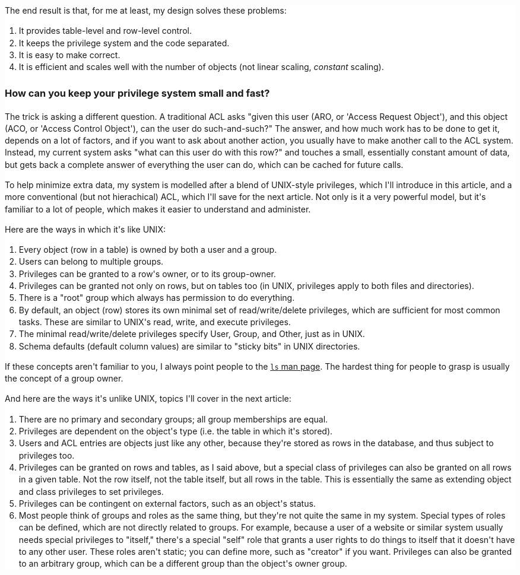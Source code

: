 The end result is that, for me at least, my design solves these problems:

1.  It provides table-level and row-level control.
2.  It keeps the privilege system and the code separated.
3.  It is easy to make correct.
4.  It is efficient and scales well with the number of objects (not linear scaling, *constant* scaling).

### How can you keep your privilege system small and fast?

The trick is asking a different question. A traditional ACL asks "given this user (ARO, or 'Access Request Object'), and this object (ACO, or 'Access Control Object'), can the user do such-and-such?" The answer, and how much work has to be done to get it, depends on a lot of factors, and if you want to ask about another action, you usually have to make another call to the ACL system. Instead, my current system asks "what can this user do with this row?" and touches a small, essentially constant amount of data, but gets back a complete answer of everything the user can do, which can be cached for future calls.

To help minimize extra data, my system is modelled after a blend of UNIX-style privileges, which I'll introduce in this article, and a more conventional (but not hierachical) ACL, which I'll save for the next article. Not only is it a very powerful model, but it's familiar to a lot of people, which makes it easier to understand and administer.

Here are the ways in which it's like UNIX:

1.  Every object (row in a table) is owned by both a user and a group.
2.  Users can belong to multiple groups.
3.  Privileges can be granted to a row's owner, or to its group-owner.
4.  Privileges can be granted not only on rows, but on tables too (in UNIX, privileges apply to both files and directories).
5.  There is a "root" group which always has permission to do everything.
6.  By default, an object (row) stores its own minimal set of read/write/delete privileges, which are sufficient for most common tasks. These are similar to UNIX's read, write, and execute privileges.
7.  The minimal read/write/delete privileges specify User, Group, and Other, just as in UNIX.
8.  Schema defaults (default column values) are similar to "sticky bits" in UNIX directories.

If these concepts aren't familiar to you, I always point people to the [`ls` man page](http://www.freebsd.org/cgi/man.cgi?query=ls). The hardest thing for people to grasp is usually the concept of a group owner.

And here are the ways it's unlike UNIX, topics I'll cover in the next article:

1.  There are no primary and secondary groups; all group memberships are equal.
2.  Privileges are dependent on the object's type (i.e. the table in which it's stored).
3.  Users and ACL entries are objects just like any other, because they're stored as rows in the database, and thus subject to privileges too.
4.  Privileges can be granted on rows and tables, as I said above, but a special class of privileges can also be granted on all rows in a given table. Not the row itself, not the table itself, but all rows in the table. This is essentially the same as extending object and class privileges to set privileges.
5.  Privileges can be contingent on external factors, such as an object's status.
6.  Most people think of groups and roles as the same thing, but they're not quite the same in my system. Special types of roles can be defined, which are not directly related to groups. For example, because a user of a website or similar system usually needs special privileges to "itself," there's a special "self" role that grants a user rights to do things to itself that it doesn't have to any other user. These roles aren't static; you can define more, such as "creator" if you want. Privileges can also be granted to an arbitrary group, which can be a different group than the object's owner group.

